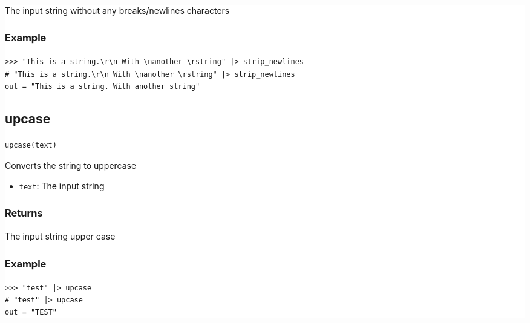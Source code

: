 The input string without any breaks/newlines characters

### Example

```kalk
>>> "This is a string.\r\n With \nanother \rstring" |> strip_newlines
# "This is a string.\r\n With \nanother \rstring" |> strip_newlines
out = "This is a string. With another string"
```


## upcase

`upcase(text)`

Converts the string to uppercase

- `text`: The input string

### Returns

The input string upper case

### Example

```kalk
>>> "test" |> upcase
# "test" |> upcase
out = "TEST"
```

